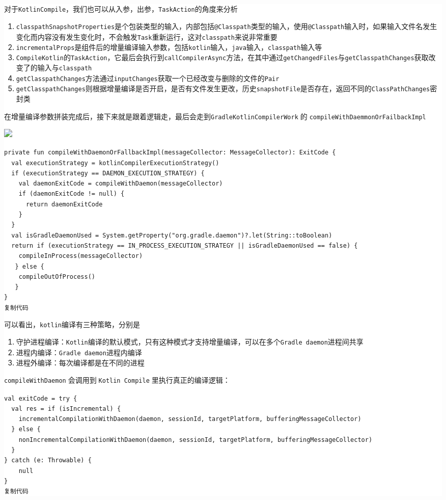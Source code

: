 对于`KotlinCompile`，我们也可以从入参，出参，`TaskAction`的角度来分析

1.  `classpathSnapshotProperties`是个包装类型的输入，内部包括`@Classpath`类型的输入，使用`@Classpath`输入时，如果输入文件名发生变化而内容没有发生变化时，不会触发`Task`重新运行，这对`classpath`来说非常重要
2.  `incrementalProps`是组件后的增量编译输入参数，包括`kotlin`输入，`java`输入，`classpath`输入等
3.  `CompileKotlin`的`TaskAction`，它最后会执行到`callCompilerAsync`方法，在其中通过`getChangedFiles`与`getClasspathChanges`获取改变了的输入与`classpath`
4.  `getClasspathChanges`方法通过`inputChanges`获取一个已经改变与删除的文件的`Pair`
5.  `getClasspathChanges`则根据增量编译是否开启，是否有文件发生更改，历史`snapshotFile`是否存在，返回不同的`ClassPathChanges`密封类

在增量编译参数拼装完成后，接下来就是跟着逻辑走，最后会走到`GradleKotlinCompilerWork` 的 `compileWithDaemmonOrFailbackImpl`

![](https://p3-juejin.byteimg.com/tos-cn-i-k3u1fbpfcp/a20c41dfc3f94bc5993d8a0e3d20d203~tplv-k3u1fbpfcp-zoom-in-crop-mark:3024:0:0:0.awebp)

```
private fun compileWithDaemonOrFallbackImpl(messageCollector: MessageCollector): ExitCode {
  val executionStrategy = kotlinCompilerExecutionStrategy()
  if (executionStrategy == DAEMON_EXECUTION_STRATEGY) {
    val daemonExitCode = compileWithDaemon(messageCollector)
    if (daemonExitCode != null) {
      return daemonExitCode
    }
  }
  val isGradleDaemonUsed = System.getProperty("org.gradle.daemon")?.let(String::toBoolean)
  return if (executionStrategy == IN_PROCESS_EXECUTION_STRATEGY || isGradleDaemonUsed == false) {
    compileInProcess(messageCollector)
   } else {
    compileOutOfProcess()
   }
}
复制代码
```

可以看出，`kotlin`编译有三种策略，分别是

1.  守护进程编译：`Kotlin`编译的默认模式，只有这种模式才支持增量编译，可以在多个`Gradle daemon`进程间共享
2.  进程内编译：`Gradle daemon`进程内编译
3.  进程外编译：每次编译都是在不同的进程

`compileWithDaemon` 会调用到 `Kotlin Compile` 里执行真正的编译逻辑：

```
val exitCode = try {
  val res = if (isIncremental) {
    incrementalCompilationWithDaemon(daemon, sessionId, targetPlatform, bufferingMessageCollector)
  } else {
    nonIncrementalCompilationWithDaemon(daemon, sessionId, targetPlatform, bufferingMessageCollector)
  }
} catch (e: Throwable) {
    null
}
复制代码
```
